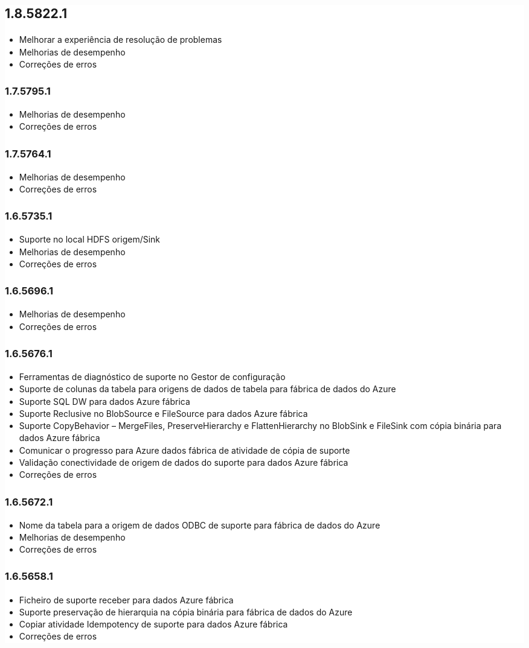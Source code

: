 ## <a name="1858221"></a>1.8.5822.1

- Melhorar a experiência de resolução de problemas
- Melhorias de desempenho
- Correções de erros

### <a name="1757951"></a>1.7.5795.1

- Melhorias de desempenho
- Correções de erros

### <a name="1757641"></a>1.7.5764.1

- Melhorias de desempenho
- Correções de erros

### <a name="1657351"></a>1.6.5735.1

- Suporte no local HDFS origem/Sink
- Melhorias de desempenho
- Correções de erros

### <a name="1656961"></a>1.6.5696.1

- Melhorias de desempenho
- Correções de erros

### <a name="1656761"></a>1.6.5676.1

- Ferramentas de diagnóstico de suporte no Gestor de configuração
- Suporte de colunas da tabela para origens de dados de tabela para fábrica de dados do Azure
- Suporte SQL DW para dados Azure fábrica
- Suporte Reclusive no BlobSource e FileSource para dados Azure fábrica
- Suporte CopyBehavior – MergeFiles, PreserveHierarchy e FlattenHierarchy no BlobSink e FileSink com cópia binária para dados Azure fábrica
- Comunicar o progresso para Azure dados fábrica de atividade de cópia de suporte
- Validação conectividade de origem de dados do suporte para dados Azure fábrica
- Correções de erros


### <a name="1656721"></a>1.6.5672.1

- Nome da tabela para a origem de dados ODBC de suporte para fábrica de dados do Azure
- Melhorias de desempenho
- Correções de erros

### <a name="1656581"></a>1.6.5658.1

- Ficheiro de suporte receber para dados Azure fábrica
- Suporte preservação de hierarquia na cópia binária para fábrica de dados do Azure
- Copiar atividade Idempotency de suporte para dados Azure fábrica
- Correções de erros
